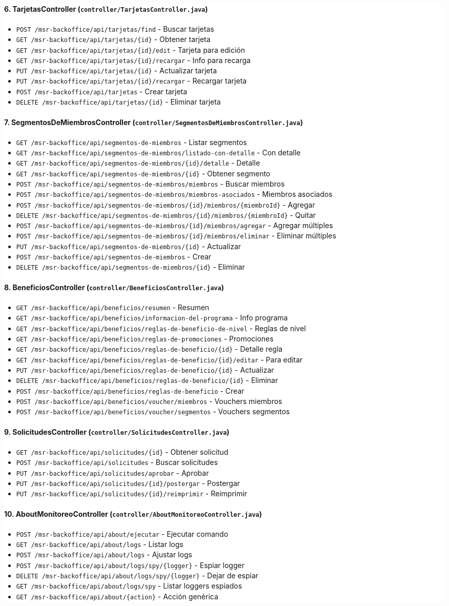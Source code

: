 #### 6. **TarjetasController** (`controller/TarjetasController.java`)
- `POST /msr-backoffice/api/tarjetas/find` - Buscar tarjetas
- `GET /msr-backoffice/api/tarjetas/{id}` - Obtener tarjeta
- `GET /msr-backoffice/api/tarjetas/{id}/edit` - Tarjeta para edición
- `GET /msr-backoffice/api/tarjetas/{id}/recargar` - Info para recarga
- `PUT /msr-backoffice/api/tarjetas/{id}` - Actualizar tarjeta
- `PUT /msr-backoffice/api/tarjetas/{id}/recargar` - Recargar tarjeta
- `POST /msr-backoffice/api/tarjetas` - Crear tarjeta
- `DELETE /msr-backoffice/api/tarjetas/{id}` - Eliminar tarjeta

#### 7. **SegmentosDeMiembrosController** (`controller/SegmentosDeMiembrosController.java`)
- `GET /msr-backoffice/api/segmentos-de-miembros` - Listar segmentos
- `GET /msr-backoffice/api/segmentos-de-miembros/listado-con-detalle` - Con detalle
- `GET /msr-backoffice/api/segmentos-de-miembros/{id}/detalle` - Detalle
- `GET /msr-backoffice/api/segmentos-de-miembros/{id}` - Obtener segmento
- `POST /msr-backoffice/api/segmentos-de-miembros/miembros` - Buscar miembros
- `POST /msr-backoffice/api/segmentos-de-miembros/miembros-asociados` - Miembros asociados
- `POST /msr-backoffice/api/segmentos-de-miembros/{id}/miembros/{miembroId}` - Agregar
- `DELETE /msr-backoffice/api/segmentos-de-miembros/{id}/miembros/{miembroId}` - Quitar
- `POST /msr-backoffice/api/segmentos-de-miembros/{id}/miembros/agregar` - Agregar múltiples
- `POST /msr-backoffice/api/segmentos-de-miembros/{id}/miembros/eliminar` - Eliminar múltiples
- `PUT /msr-backoffice/api/segmentos-de-miembros/{id}` - Actualizar
- `POST /msr-backoffice/api/segmentos-de-miembros` - Crear
- `DELETE /msr-backoffice/api/segmentos-de-miembros/{id}` - Eliminar

#### 8. **BeneficiosController** (`controller/BeneficiosController.java`)
- `GET /msr-backoffice/api/beneficios/resumen` - Resumen
- `GET /msr-backoffice/api/beneficios/informacion-del-programa` - Info programa
- `GET /msr-backoffice/api/beneficios/reglas-de-beneficio-de-nivel` - Reglas de nivel
- `GET /msr-backoffice/api/beneficios/reglas-de-promociones` - Promociones
- `GET /msr-backoffice/api/beneficios/reglas-de-beneficio/{id}` - Detalle regla
- `GET /msr-backoffice/api/beneficios/reglas-de-beneficio/{id}/editar` - Para editar
- `PUT /msr-backoffice/api/beneficios/reglas-de-beneficio/{id}` - Actualizar
- `DELETE /msr-backoffice/api/beneficios/reglas-de-beneficio/{id}` - Eliminar
- `POST /msr-backoffice/api/beneficios/reglas-de-beneficio` - Crear
- `POST /msr-backoffice/api/beneficios/voucher/miembros` - Vouchers miembros
- `POST /msr-backoffice/api/beneficios/voucher/segmentos` - Vouchers segmentos

#### 9. **SolicitudesController** (`controller/SolicitudesController.java`)
- `GET /msr-backoffice/api/solicitudes/{id}` - Obtener solicitud
- `POST /msr-backoffice/api/solicitudes` - Buscar solicitudes
- `PUT /msr-backoffice/api/solicitudes/aprobar` - Aprobar
- `PUT /msr-backoffice/api/solicitudes/{id}/postergar` - Postergar
- `PUT /msr-backoffice/api/solicitudes/{id}/reimprimir` - Reimprimir

#### 10. **AboutMonitoreoController** (`controller/AboutMonitoreoController.java`)
- `POST /msr-backoffice/api/about/ejecutar` - Ejecutar comando
- `GET /msr-backoffice/api/about/logs` - Listar logs
- `POST /msr-backoffice/api/about/logs` - Ajustar logs
- `POST /msr-backoffice/api/about/logs/spy/{logger}` - Espiar logger
- `DELETE /msr-backoffice/api/about/logs/spy/{logger}` - Dejar de espiar
- `GET /msr-backoffice/api/about/logs/spy` - Listar loggers espiados
- `GET /msr-backoffice/api/about/{action}` - Acción genérica

